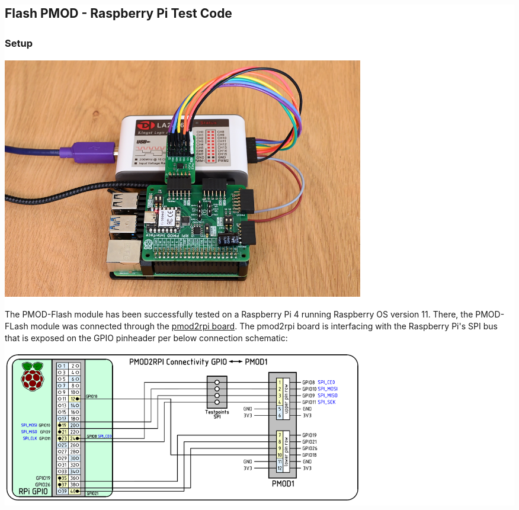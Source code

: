 ## Flash PMOD - Raspberry Pi Test Code

### Setup

<img src="images/pmod2rpi-setup.jpg" width="600px">

The PMOD-Flash module has been successfully tested on a Raspberry Pi 4 running Raspberry OS version 11. There, the PMOD-FLash module was connected through the [pmod2rpi board](https://github.com/fm4dd/pmod2rpi). The pmod2rpi board is interfacing with the Raspberry Pi's SPI bus that is exposed on the GPIO pinheader per below connection schematic:

<img src="images/pmod2rpi-schema-rpi-mod1-v10.png" width="600px">

